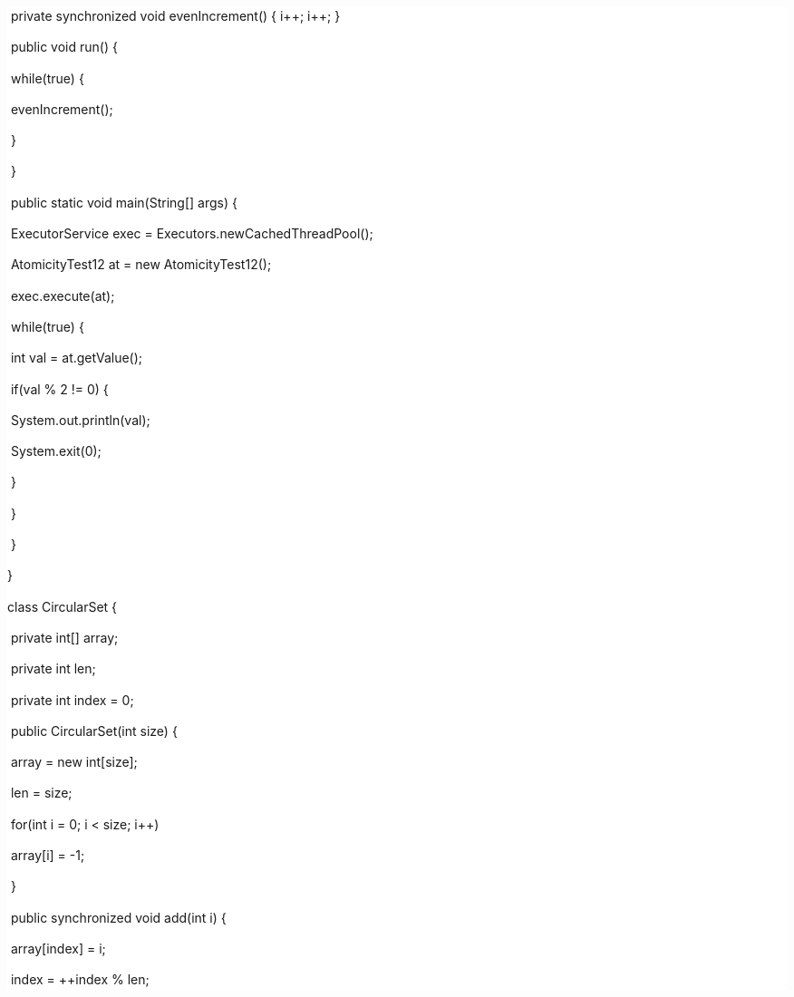 ​       private synchronized void evenIncrement() { i++; i++; } 

​       public void run() {

​              while(true) {

​                     evenIncrement();

​              }

​       }

​       public static void main(String[] args) {

​              ExecutorService exec = Executors.newCachedThreadPool();

​              AtomicityTest12 at = new AtomicityTest12();

​              exec.execute(at);

​              while(true) {

​                     int val = at.getValue();

​                     if(val % 2 != 0) {

​                            System.out.println(val);

​                            System.exit(0);

​                     }

​              }

​       }

}

 

 class CircularSet {

​       private int[] array;

​       private int len;

​       private int index = 0;

​       public CircularSet(int size) {

​              array = new int[size];

​              len = size;

​                                        for(int i = 0; i < size; i++)

​                     array[i] = -1;

​       }

​       public synchronized void add(int i) {

​              array[index] = i;

​                           index = ++index % len;
